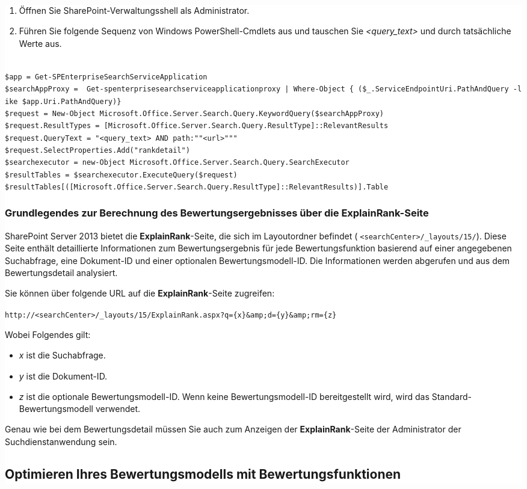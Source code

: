
1. Öffnen Sie SharePoint-Verwaltungsshell als Administrator.
    
  
2. Führen Sie folgende Sequenz von Windows PowerShell-Cmdlets aus und tauschen Sie  _<query_text>_ und _<url>_ durch tatsächliche Werte aus.
    
  ```
  
$app = Get-SPEnterpriseSearchServiceApplication
$searchAppProxy =  Get-spenterprisesearchserviceapplicationproxy | Where-Object { ($_.ServiceEndpointUri.PathAndQuery -like $app.Uri.PathAndQuery)}
$request = New-Object Microsoft.Office.Server.Search.Query.KeywordQuery($searchAppProxy)
$request.ResultTypes = [Microsoft.Office.Server.Search.Query.ResultType]::RelevantResults
$request.QueryText = "<query_text> AND path:""<url>"""
$request.SelectProperties.Add("rankdetail")
$searchexecutor = new-Object Microsoft.Office.Server.Search.Query.SearchExecutor 
$resultTables = $searchexecutor.ExecuteQuery($request) 
$resultTables[([Microsoft.Office.Server.Search.Query.ResultType]::RelevantResults)].Table

  ```


### Grundlegendes zur Berechnung des Bewertungsergebnisses über die ExplainRank-Seite

SharePoint Server 2013 bietet die **ExplainRank**-Seite, die sich im Layoutordner befindet ( `<searchCenter>/_layouts/15/`). Diese Seite enthält detaillierte Informationen zum Bewertungsergebnis für jede Bewertungsfunktion basierend auf einer angegebenen Suchabfrage, eine Dokument-ID und einer optionalen Bewertungsmodell-ID. Die Informationen werden abgerufen und aus dem Bewertungsdetail analysiert.
  
    
    
Sie können über folgende URL auf die **ExplainRank**-Seite zugreifen: 
  
    
    
 `http://<searchCenter>/_layouts/15/ExplainRank.aspx?q={x}&amp;d={y}&amp;rm={z}`
  
    
    
Wobei Folgendes gilt:
  
    
    

-  *x*  ist die Suchabfrage.
    
  
-  *y*  ist die Dokument-ID.
    
  
-  *z*  ist die optionale Bewertungsmodell-ID. Wenn keine Bewertungsmodell-ID bereitgestellt wird, wird das Standard-Bewertungsmodell verwendet.
    
  
Genau wie bei dem Bewertungsdetail müssen Sie auch zum Anzeigen der **ExplainRank**-Seite der Administrator der Suchdienstanwendung sein.
  
    
    

## Optimieren Ihres Bewertungsmodells mit Bewertungsfunktionen
<a name="sp15_rank_features"> </a>
